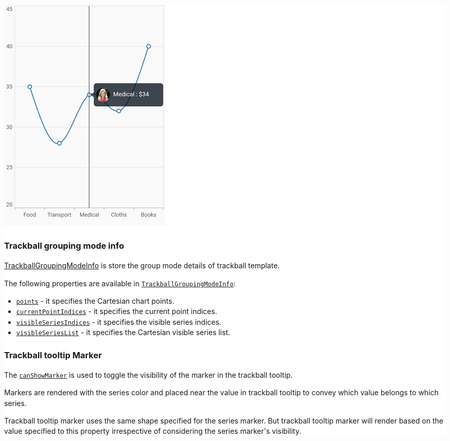 ![Trackball template in Flutter Cartesian Charts.](images/trackball-crosshair/flutter-cartesian-charts-trackball-template.jpg)

### Trackball grouping mode info
[TrackballGroupingModeInfo](https://pub.dev/documentation/syncfusion_flutter_charts/latest/charts/TrackballGroupingModeInfo-class.html) is store the group mode details of trackball template.

The following properties are available in [`TrackballGroupingModeInfo`](https://pub.dev/documentation/syncfusion_flutter_charts/latest/charts/TrackballGroupingModeInfo-class.html):

* [`points`](https://pub.dev/documentation/syncfusion_flutter_charts/latest/charts/TrackballGroupingModeInfo/points.html) - it specifies the Cartesian chart points.
* [`currentPointIndices`](https://pub.dev/documentation/syncfusion_flutter_charts/latest/charts/TrackballGroupingModeInfo/currentPointIndices.html) - it specifies the current point indices.
* [`visibleSeriesIndices`](https://pub.dev/documentation/syncfusion_flutter_charts/latest/charts/TrackballGroupingModeInfo/visibleSeriesIndices.html) - it specifies the visible series indices.
* [`visibleSeriesList`](https://pub.dev/documentation/syncfusion_flutter_charts/latest/charts/TrackballGroupingModeInfo/visibleSeriesList.html) - it specifies the Cartesian visible series list.

### Trackball tooltip Marker

The [`canShowMarker`](https://pub.dev/documentation/syncfusion_flutter_charts/latest/charts/InteractiveTooltip/canShowMarker.html) is used to toggle the visibility of the marker in the trackball tooltip.

Markers are rendered with the series color and placed near the value in trackball tooltip to convey which value belongs to which series. 

Trackball tooltip marker uses the same shape specified for the series marker. But trackball tooltip marker will render based on the value specified to this property irrespective of considering the series marker's visibility.
